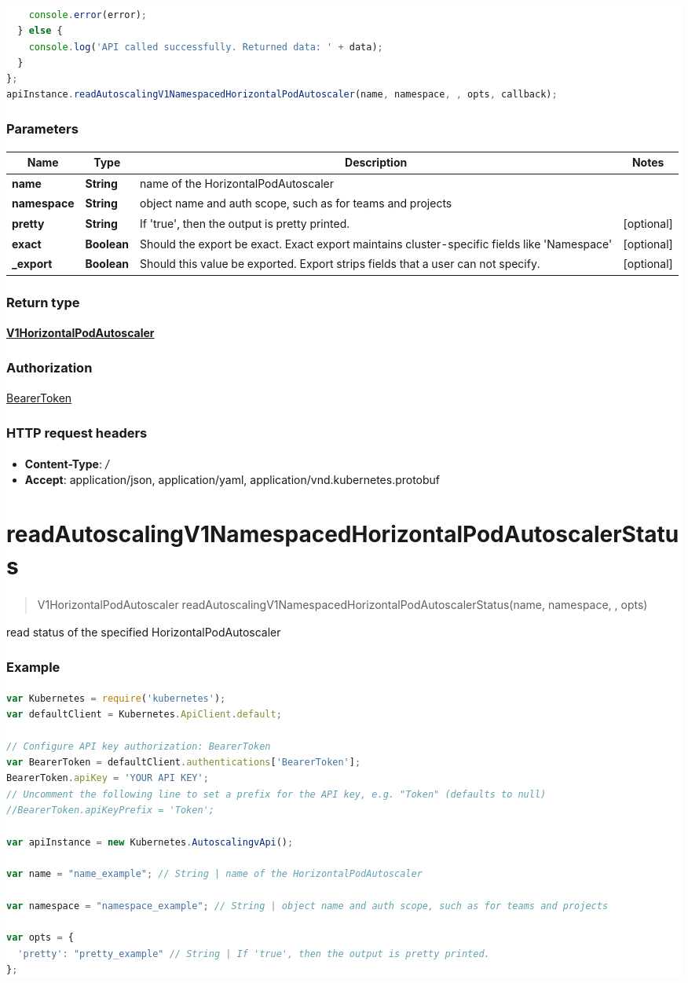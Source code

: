 ```javascript
    console.error(error);
  } else {
    console.log('API called successfully. Returned data: ' + data);
  }
};
apiInstance.readAutoscalingV1NamespacedHorizontalPodAutoscaler(name, namespace, , opts, callback);
```

### Parameters

Name | Type | Description  | Notes
------------- | ------------- | ------------- | -------------
 **name** | **String**| name of the HorizontalPodAutoscaler | 
 **namespace** | **String**| object name and auth scope, such as for teams and projects | 
 **pretty** | **String**| If &#39;true&#39;, then the output is pretty printed. | [optional] 
 **exact** | **Boolean**| Should the export be exact.  Exact export maintains cluster-specific fields like &#39;Namespace&#39; | [optional] 
 **_export** | **Boolean**| Should this value be exported.  Export strips fields that a user can not specify. | [optional] 

### Return type

[**V1HorizontalPodAutoscaler**](V1HorizontalPodAutoscaler.md)

### Authorization

[BearerToken](../README.md#BearerToken)

### HTTP request headers

 - **Content-Type**: *_/_*
 - **Accept**: application/json, application/yaml, application/vnd.kubernetes.protobuf

<a name="readAutoscalingV1NamespacedHorizontalPodAutoscalerStatus"></a>
# **readAutoscalingV1NamespacedHorizontalPodAutoscalerStatus**
> V1HorizontalPodAutoscaler readAutoscalingV1NamespacedHorizontalPodAutoscalerStatus(name, namespace, , opts)



read status of the specified HorizontalPodAutoscaler

### Example
```javascript
var Kubernetes = require('kubernetes');
var defaultClient = Kubernetes.ApiClient.default;

// Configure API key authorization: BearerToken
var BearerToken = defaultClient.authentications['BearerToken'];
BearerToken.apiKey = 'YOUR API KEY';
// Uncomment the following line to set a prefix for the API key, e.g. "Token" (defaults to null)
//BearerToken.apiKeyPrefix = 'Token';

var apiInstance = new Kubernetes.AutoscalingvApi();

var name = "name_example"; // String | name of the HorizontalPodAutoscaler

var namespace = "namespace_example"; // String | object name and auth scope, such as for teams and projects

var opts = { 
  'pretty': "pretty_example" // String | If 'true', then the output is pretty printed.
};
```